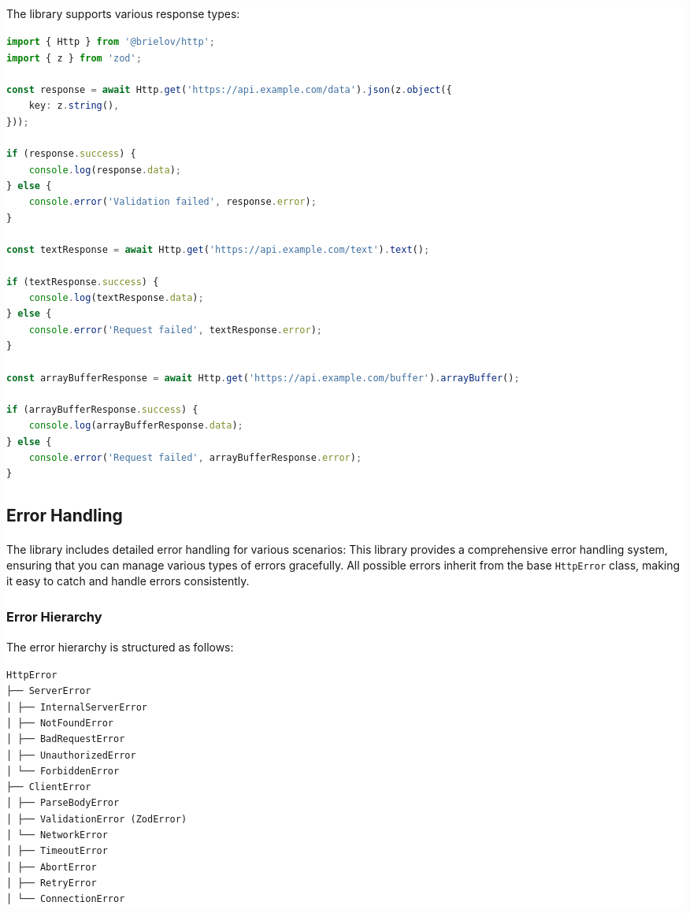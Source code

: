 The library supports various response types:

```ts
import { Http } from '@brielov/http';
import { z } from 'zod';

const response = await Http.get('https://api.example.com/data').json(z.object({
    key: z.string(),
}));

if (response.success) {
    console.log(response.data);
} else {
    console.error('Validation failed', response.error);
}

const textResponse = await Http.get('https://api.example.com/text').text();

if (textResponse.success) {
    console.log(textResponse.data);
} else {
    console.error('Request failed', textResponse.error);
}

const arrayBufferResponse = await Http.get('https://api.example.com/buffer').arrayBuffer();

if (arrayBufferResponse.success) {
    console.log(arrayBufferResponse.data);
} else {
    console.error('Request failed', arrayBufferResponse.error);
}
```

## Error Handling

The library includes detailed error handling for various scenarios:
This library provides a comprehensive error handling system, ensuring that you can manage various types of errors gracefully. All possible errors inherit from the base `HttpError` class, making it easy to catch and handle errors consistently.

### Error Hierarchy

The error hierarchy is structured as follows:

```
HttpError
├── ServerError
│ ├── InternalServerError
│ ├── NotFoundError
│ ├── BadRequestError
│ ├── UnauthorizedError
│ └── ForbiddenError
├── ClientError
│ ├── ParseBodyError
│ ├── ValidationError (ZodError)
│ └── NetworkError
│ ├── TimeoutError
│ ├── AbortError
│ ├── RetryError
│ └── ConnectionError
```
